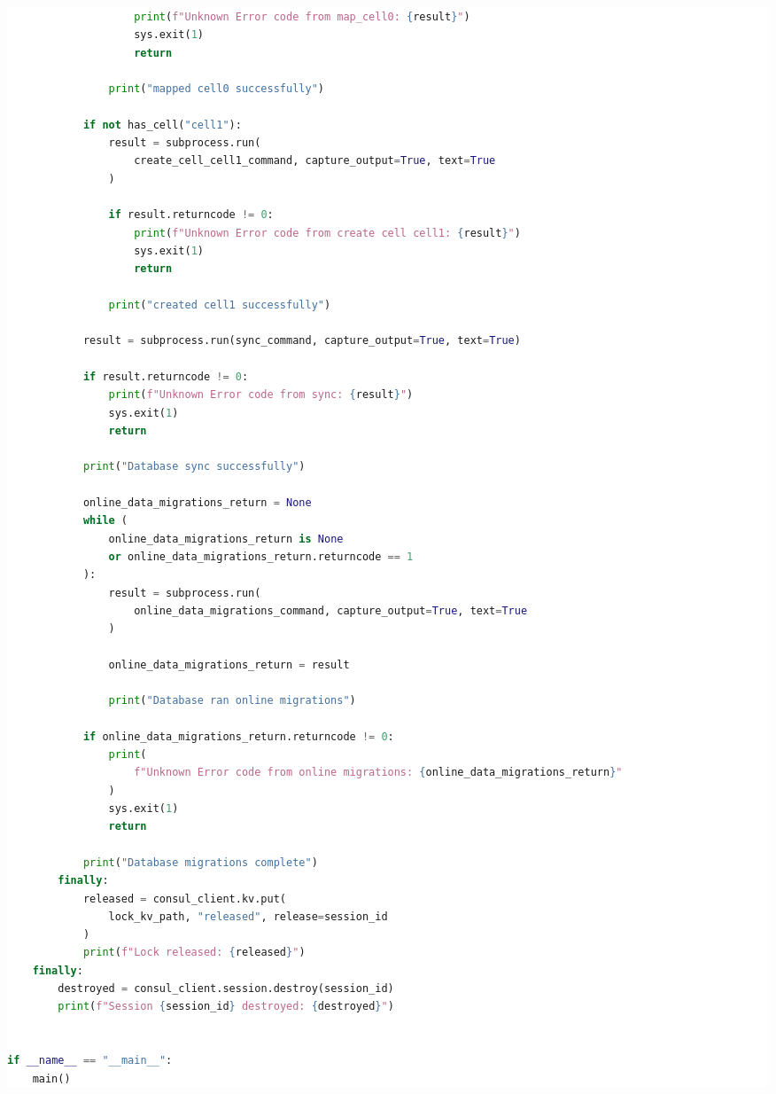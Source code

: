 ```python {*|33-48|74-82|121-136}{maxHeight:'300px'}
                    print(f"Unknown Error code from map_cell0: {result}")
                    sys.exit(1)
                    return

                print("mapped cell0 successfully")

            if not has_cell("cell1"):
                result = subprocess.run(
                    create_cell_cell1_command, capture_output=True, text=True
                )

                if result.returncode != 0:
                    print(f"Unknown Error code from create cell cell1: {result}")
                    sys.exit(1)
                    return

                print("created cell1 successfully")

            result = subprocess.run(sync_command, capture_output=True, text=True)

            if result.returncode != 0:
                print(f"Unknown Error code from sync: {result}")
                sys.exit(1)
                return

            print("Database sync successfully")

            online_data_migrations_return = None
            while (
                online_data_migrations_return is None
                or online_data_migrations_return.returncode == 1
            ):
                result = subprocess.run(
                    online_data_migrations_command, capture_output=True, text=True
                )

                online_data_migrations_return = result

                print("Database ran online migrations")

            if online_data_migrations_return.returncode != 0:
                print(
                    f"Unknown Error code from online migrations: {online_data_migrations_return}"
                )
                sys.exit(1)
                return

            print("Database migrations complete")
        finally:
            released = consul_client.kv.put(
                lock_kv_path, "released", release=session_id
            )
            print(f"Lock released: {released}")
    finally:
        destroyed = consul_client.session.destroy(session_id)
        print(f"Session {session_id} destroyed: {destroyed}")


if __name__ == "__main__":
    main()
```
